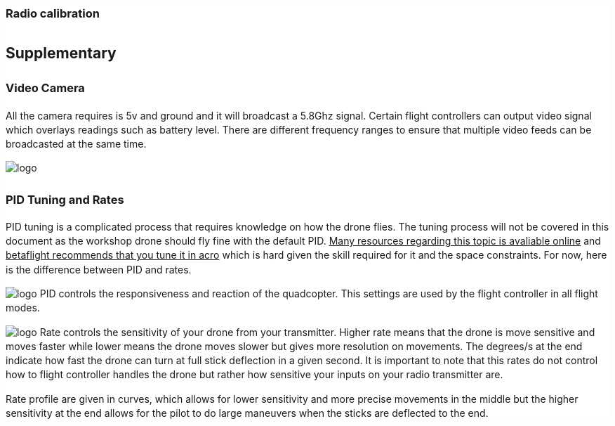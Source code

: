 ### Radio calibration


## Supplementary

### Video Camera
All the camera requires is 5v and ground and it will broadcast a 5.8Ghz signal. Certain flight controllers can output video signal which overlays readings such as battery level. There are different frequency ranges to ensure that multiple video feeds can be broadcasted at the same time.

![logo](https://learnassets.getfpv.com/learn/wp-content/uploads/2019/09/19212447/frequencyChart.png)

### PID Tuning and Rates
PID tuning is a complicated process that requires knowledge on how the drone flies. The tuning process will not be covered in this document as the workshop drone should fly fine with the default PID. [Many resources regarding this topic is avaliable online](https://oscarliang.com/quadcopter-pid-explained-tuning/) and [betaflight recommends that you tune it in acro](https://github.com/betaflight/betaflight/wiki/PID-Tuning-Guide) which is hard given the skill required for it and the space constraints. For now, here is the difference between PID and rates.

![logo](https://imgur.com/0wtD6J1.png)
PID controls the responsiveness and reaction of the quadcopter. This settings are used by the flight controller in all flight modes.

![logo](https://imgur.com/98hpgIr.png)
Rate controls the sensitivity of your drone from your transmitter. Higher rate means that the drone is move sensitive and moves faster while lower means the drone moves slower but gives more resolution on movements. The degrees/s at the end indicate how fast the drone can turn at full stick deflection in a given second. It is important to note that this rates do not control how to flight controller handles the drone but rather how sensitive your inputs on your radio transmitter are. 

Rate profile are given in curves, which allows for lower sensitivity and more precise movements in the middle but the higher sensitivity at the end allows for the pilot to do large maneuvers when the sticks are deflected to the end.